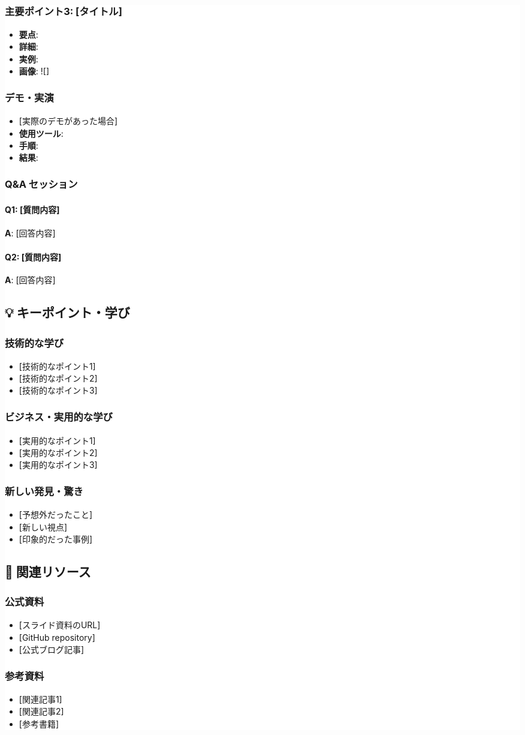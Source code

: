 ### 主要ポイント3: [タイトル]
- **要点**: 
- **詳細**: 
- **実例**: 
- **画像**: ![[]()]

### デモ・実演
- [実際のデモがあった場合]
- **使用ツール**: 
- **手順**: 
- **結果**: 

### Q&A セッション
#### Q1: [質問内容]
**A**: [回答内容]

#### Q2: [質問内容]
**A**: [回答内容]

## 💡 キーポイント・学び

### 技術的な学び
- [技術的なポイント1]
- [技術的なポイント2]
- [技術的なポイント3]

### ビジネス・実用的な学び
- [実用的なポイント1]
- [実用的なポイント2]
- [実用的なポイント3]

### 新しい発見・驚き
- [予想外だったこと]
- [新しい視点]
- [印象的だった事例]

## 🔗 関連リソース

### 公式資料
- [スライド資料のURL]
- [GitHub repository]
- [公式ブログ記事]

### 参考資料
- [関連記事1]
- [関連記事2]
- [参考書籍]
